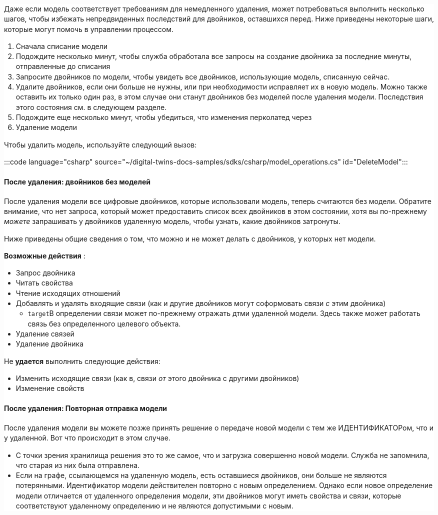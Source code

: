 Даже если модель соответствует требованиям для немедленного удаления, может потребоваться выполнить несколько шагов, чтобы избежать непредвиденных последствий для двойников, оставшихся перед. Ниже приведены некоторые шаги, которые могут помочь в управлении процессом.
1. Сначала списание модели
2. Подождите несколько минут, чтобы служба обработала все запросы на создание двойника за последние минуты, отправленные до списания
3. Запросите двойников по модели, чтобы увидеть все двойников, использующие модель, списанную сейчас.
4. Удалите двойников, если они больше не нужны, или при необходимости исправляет их в новую модель. Можно также оставить их только один раз, в этом случае они станут двойников без моделей после удаления модели. Последствия этого состояния см. в следующем разделе.
5. Подождите еще несколько минут, чтобы убедиться, что изменения перколатед через
6. Удаление модели 

Чтобы удалить модель, используйте следующий вызов:

:::code language="csharp" source="~/digital-twins-docs-samples/sdks/csharp/model_operations.cs" id="DeleteModel":::

#### <a name="after-deletion-twins-without-models"></a>После удаления: двойников без моделей

После удаления модели все цифровые двойников, которые использовали модель, теперь считаются без модели. Обратите внимание, что нет запроса, который может предоставить список всех двойников в этом состоянии, хотя вы по-прежнему *можете* запрашивать у двойников удаленную модель, чтобы узнать, какие двойников затронуты.

Ниже приведены общие сведения о том, что можно и не может делать с двойников, у которых нет модели.

**Возможные действия** :
* Запрос двойника
* Читать свойства
* Чтение исходящих отношений
* Добавлять и удалять входящие связи (как и другие двойников могут соформовать связи *с* этим двойника)
  - `target`В определении связи может по-прежнему отражать дтми удаленной модели. Здесь также может работать связь без определенного целевого объекта.      
* Удаление связей
* Удаление двойника

Не **удается** выполнить следующие действия:
* Изменить исходящие связи (как в, связи *от* этого двойника с другими двойников)
* Изменение свойств

#### <a name="after-deletion-re-uploading-a-model"></a>После удаления: Повторная отправка модели

После удаления модели вы можете позже принять решение о передаче новой модели с тем же ИДЕНТИФИКАТОРом, что и у удаленной. Вот что происходит в этом случае.
* С точки зрения хранилища решения это то же самое, что и загрузка совершенно новой модели. Служба не запомнила, что старая из них была отправлена.   
* Если на графе, ссылающемся на удаленную модель, есть оставшиеся двойников, они больше не являются потерянными. Идентификатор модели действителен повторно с новым определением. Однако если новое определение модели отличается от удаленного определения модели, эти двойников могут иметь свойства и связи, которые соответствуют удаленному определению и не являются допустимыми с новым.
